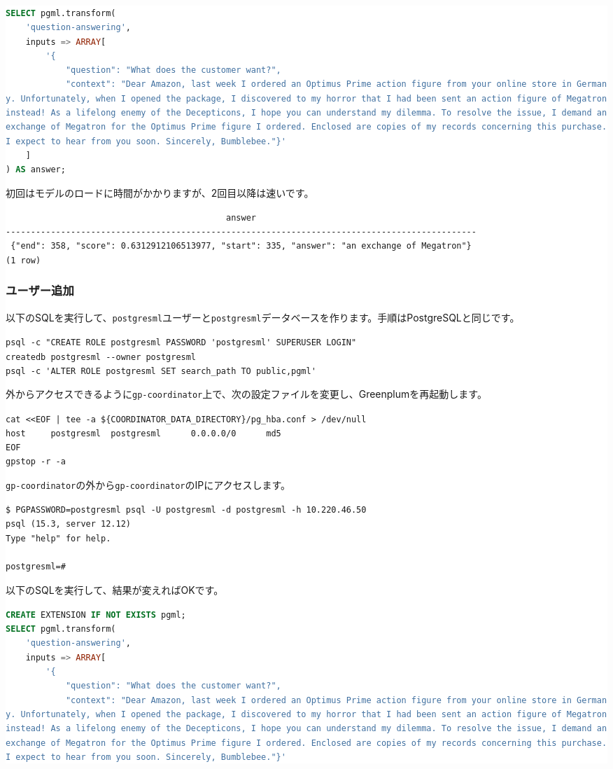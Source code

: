 ```sql
SELECT pgml.transform(
    'question-answering',
    inputs => ARRAY[
        '{
            "question": "What does the customer want?",
            "context": "Dear Amazon, last week I ordered an Optimus Prime action figure from your online store in Germany. Unfortunately, when I opened the package, I discovered to my horror that I had been sent an action figure of Megatron instead! As a lifelong enemy of the Decepticons, I hope you can understand my dilemma. To resolve the issue, I demand an exchange of Megatron for the Optimus Prime figure I ordered. Enclosed are copies of my records concerning this purchase. I expect to hear from you soon. Sincerely, Bumblebee."}'
    ]
) AS answer;
```

初回はモデルのロードに時間がかかりますが、2回目以降は速いです。

```
                                            answer                                            
----------------------------------------------------------------------------------------------
 {"end": 358, "score": 0.6312912106513977, "start": 335, "answer": "an exchange of Megatron"}
(1 row)
```

### ユーザー追加

以下のSQLを実行して、`postgresml`ユーザーと`postgresml`データベースを作ります。手順はPostgreSQLと同じです。


```
psql -c "CREATE ROLE postgresml PASSWORD 'postgresml' SUPERUSER LOGIN"
createdb postgresml --owner postgresml
psql -c 'ALTER ROLE postgresml SET search_path TO public,pgml'
```

外からアクセスできるように`gp-coordinator`上で、次の設定ファイルを変更し、Greenplumを再起動します。

```
cat <<EOF | tee -a ${COORDINATOR_DATA_DIRECTORY}/pg_hba.conf > /dev/null
host     postgresml  postgresml      0.0.0.0/0      md5
EOF
gpstop -r -a
```

`gp-coordinator`の外から`gp-coordinator`のIPにアクセスします。

```
$ PGPASSWORD=postgresml psql -U postgresml -d postgresml -h 10.220.46.50
psql (15.3, server 12.12)
Type "help" for help.

postgresml=#
```

以下のSQLを実行して、結果が変えればOKです。

```sql
CREATE EXTENSION IF NOT EXISTS pgml;
SELECT pgml.transform(
    'question-answering',
    inputs => ARRAY[
        '{
            "question": "What does the customer want?",
            "context": "Dear Amazon, last week I ordered an Optimus Prime action figure from your online store in Germany. Unfortunately, when I opened the package, I discovered to my horror that I had been sent an action figure of Megatron instead! As a lifelong enemy of the Decepticons, I hope you can understand my dilemma. To resolve the issue, I demand an exchange of Megatron for the Optimus Prime figure I ordered. Enclosed are copies of my records concerning this purchase. I expect to hear from you soon. Sincerely, Bumblebee."}'
```